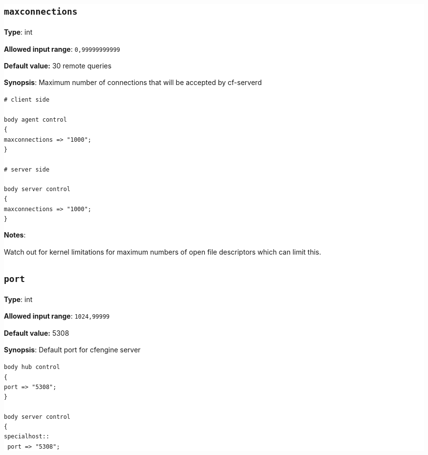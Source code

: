 



## `maxconnections`

**Type**: int

**Allowed input range**: `0,99999999999`

**Default value:** 30 remote queries

**Synopsis**: Maximum number of connections that will be accepted
by cf-serverd

    # client side 
    
    body agent control
    {
    maxconnections => "1000";
    }
    
    # server side
    
    body server control
    {
    maxconnections => "1000";
    }

**Notes**:

Watch out for kernel limitations for maximum numbers of open file
descriptors which can limit this.





## `port`

**Type**: int

**Allowed input range**: `1024,99999`

**Default value:** 5308

**Synopsis**: Default port for cfengine server

    body hub control
    {
    port => "5308";
    }
    
    body server control
    {
    specialhost::
     port => "5308";
    